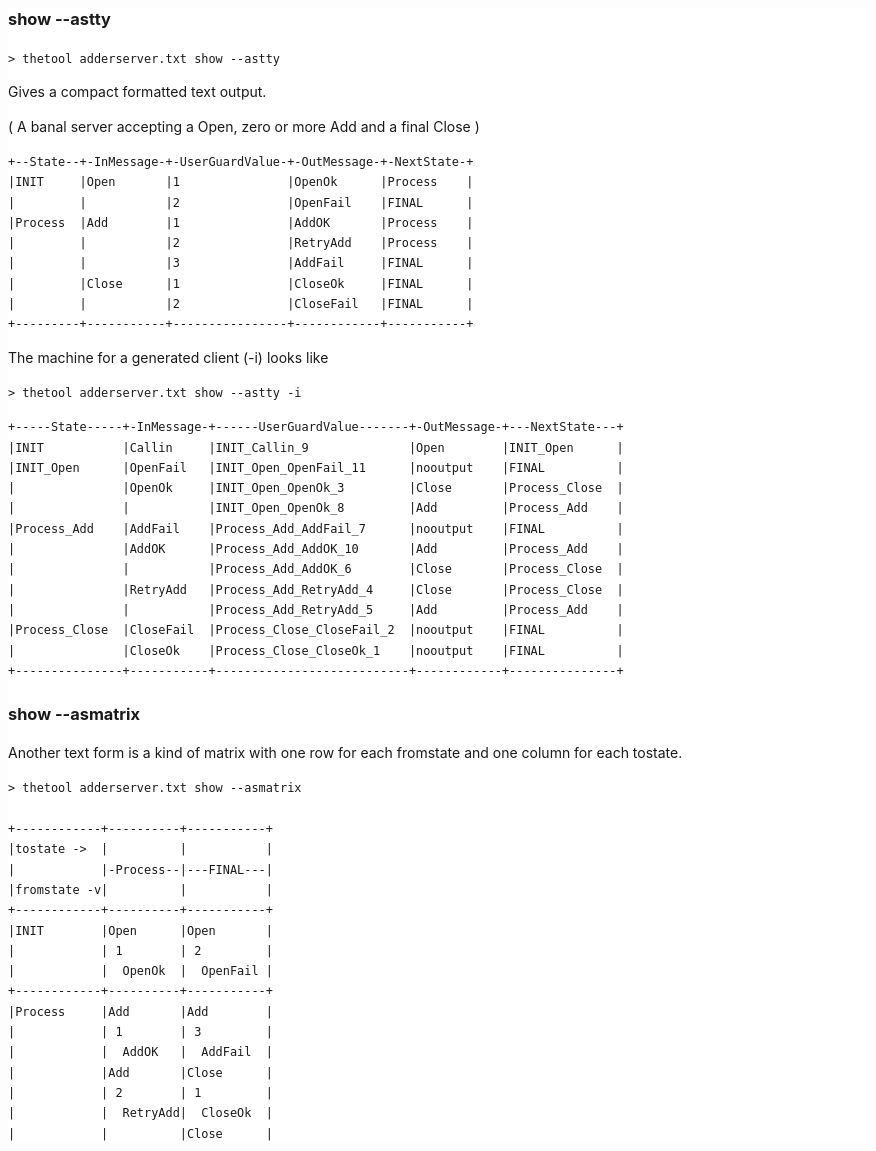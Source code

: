 ### show --astty

```
> thetool adderserver.txt show --astty
```

Gives a compact formatted text output.

( A banal server accepting a Open, zero or more Add and a final Close )

```
+--State--+-InMessage-+-UserGuardValue-+-OutMessage-+-NextState-+
|INIT     |Open       |1               |OpenOk      |Process    |
|         |           |2               |OpenFail    |FINAL      |
|Process  |Add        |1               |AddOK       |Process    |
|         |           |2               |RetryAdd    |Process    |
|         |           |3               |AddFail     |FINAL      |
|         |Close      |1               |CloseOk     |FINAL      |
|         |           |2               |CloseFail   |FINAL      |
+---------+-----------+----------------+------------+-----------+
```

The machine for a generated client (-i) looks like

```
> thetool adderserver.txt show --astty -i
```

```
+-----State-----+-InMessage-+------UserGuardValue-------+-OutMessage-+---NextState---+
|INIT           |Callin     |INIT_Callin_9              |Open        |INIT_Open      |
|INIT_Open      |OpenFail   |INIT_Open_OpenFail_11      |nooutput    |FINAL          |
|               |OpenOk     |INIT_Open_OpenOk_3         |Close       |Process_Close  |
|               |           |INIT_Open_OpenOk_8         |Add         |Process_Add    |
|Process_Add    |AddFail    |Process_Add_AddFail_7      |nooutput    |FINAL          |
|               |AddOK      |Process_Add_AddOK_10       |Add         |Process_Add    |
|               |           |Process_Add_AddOK_6        |Close       |Process_Close  |
|               |RetryAdd   |Process_Add_RetryAdd_4     |Close       |Process_Close  |
|               |           |Process_Add_RetryAdd_5     |Add         |Process_Add    |
|Process_Close  |CloseFail  |Process_Close_CloseFail_2  |nooutput    |FINAL          |
|               |CloseOk    |Process_Close_CloseOk_1    |nooutput    |FINAL          |
+---------------+-----------+---------------------------+------------+---------------+
```

### show --asmatrix

Another text form is a kind of matrix with one row for each fromstate and one column for each tostate.

```
> thetool adderserver.txt show --asmatrix

+------------+----------+-----------+
|tostate ->  |          |           |
|            |-Process--|---FINAL---|
|fromstate -v|          |           |
+------------+----------+-----------+
|INIT        |Open      |Open       |
|            | 1        | 2         |
|            |  OpenOk  |  OpenFail |
+------------+----------+-----------+
|Process     |Add       |Add        |
|            | 1        | 3         |
|            |  AddOK   |  AddFail  |
|            |Add       |Close      |
|            | 2        | 1         |
|            |  RetryAdd|  CloseOk  |
|            |          |Close      |
```